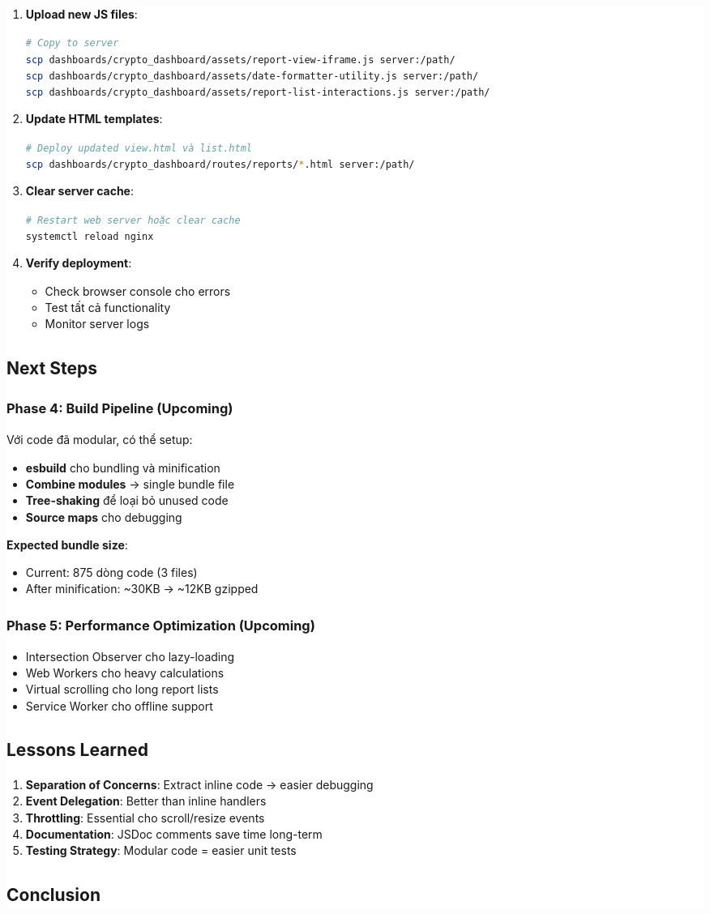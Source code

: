 1. **Upload new JS files**:
   ```bash
   # Copy to server
   scp dashboards/crypto_dashboard/assets/report-view-iframe.js server:/path/
   scp dashboards/crypto_dashboard/assets/date-formatter-utility.js server:/path/
   scp dashboards/crypto_dashboard/assets/report-list-interactions.js server:/path/
   ```

2. **Update HTML templates**:
   ```bash
   # Deploy updated view.html và list.html
   scp dashboards/crypto_dashboard/routes/reports/*.html server:/path/
   ```

3. **Clear server cache**:
   ```bash
   # Restart web server hoặc clear cache
   systemctl reload nginx
   ```

4. **Verify deployment**:
   - Check browser console cho errors
   - Test tất cả functionality
   - Monitor server logs

## Next Steps

### Phase 4: Build Pipeline (Upcoming)
Với code đã modular, có thể setup:
- **esbuild** cho bundling và minification
- **Combine modules** → single bundle file
- **Tree-shaking** để loại bỏ unused code
- **Source maps** cho debugging

**Expected bundle size**:
- Current: 875 dòng code (3 files)
- After minification: ~30KB → ~12KB gzipped

### Phase 5: Performance Optimization (Upcoming)
- Intersection Observer cho lazy-loading
- Web Workers cho heavy calculations
- Virtual scrolling cho long report lists
- Service Worker cho offline support

## Lessons Learned

1. **Separation of Concerns**: Extract inline code → easier debugging
2. **Event Delegation**: Better than inline handlers
3. **Throttling**: Essential cho scroll/resize events
4. **Documentation**: JSDoc comments save time long-term
5. **Testing Strategy**: Modular code = easier unit tests

## Conclusion
